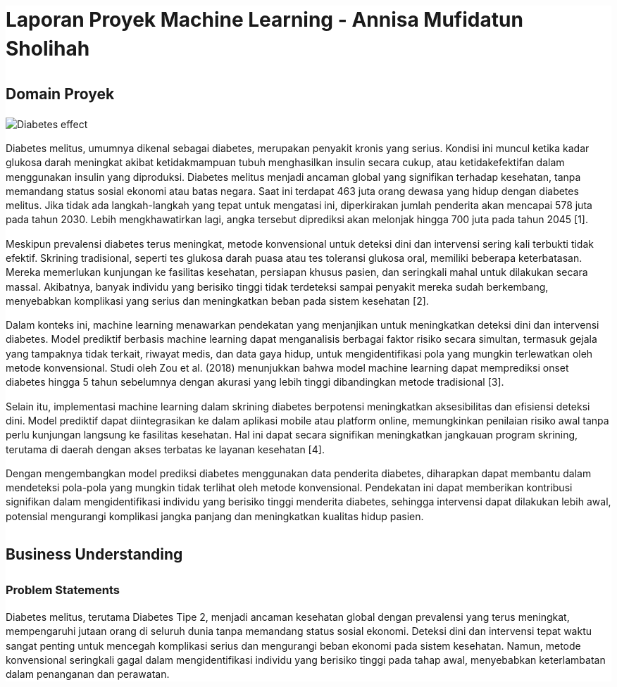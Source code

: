 # Laporan Proyek Machine Learning - Annisa Mufidatun Sholihah

## Domain Proyek

![Diabetes effect](https://assets.mrmed.in/others/file-1632987112542-597612264-Side%20effects%20of%20Diabetes.jpeg?w=1920&q=75)

Diabetes melitus, umumnya dikenal sebagai diabetes, merupakan penyakit kronis yang serius. Kondisi ini muncul ketika kadar glukosa darah meningkat akibat ketidakmampuan tubuh menghasilkan insulin secara cukup, atau ketidakefektifan dalam menggunakan insulin yang diproduksi. Diabetes melitus menjadi ancaman global yang signifikan terhadap kesehatan, tanpa memandang status sosial ekonomi atau batas negara. Saat ini terdapat 463 juta orang dewasa yang hidup dengan diabetes melitus. Jika tidak ada langkah-langkah yang tepat untuk mengatasi ini, diperkirakan jumlah penderita akan mencapai 578 juta pada tahun 2030. Lebih mengkhawatirkan lagi, angka tersebut diprediksi akan melonjak hingga 700 juta pada tahun 2045 [1].

Meskipun prevalensi diabetes terus meningkat, metode konvensional untuk deteksi dini dan intervensi sering kali terbukti tidak efektif. Skrining tradisional, seperti tes glukosa darah puasa atau tes toleransi glukosa oral, memiliki beberapa keterbatasan. Mereka memerlukan kunjungan ke fasilitas kesehatan, persiapan khusus pasien, dan seringkali mahal untuk dilakukan secara massal. Akibatnya, banyak individu yang berisiko tinggi tidak terdeteksi sampai penyakit mereka sudah berkembang, menyebabkan komplikasi yang serius dan meningkatkan beban pada sistem kesehatan [2].

Dalam konteks ini, machine learning menawarkan pendekatan yang menjanjikan untuk meningkatkan deteksi dini dan intervensi diabetes. Model prediktif berbasis machine learning dapat menganalisis berbagai faktor risiko secara simultan, termasuk gejala yang tampaknya tidak terkait, riwayat medis, dan data gaya hidup, untuk mengidentifikasi pola yang mungkin terlewatkan oleh metode konvensional. Studi oleh Zou et al. (2018) menunjukkan bahwa model machine learning dapat memprediksi onset diabetes hingga 5 tahun sebelumnya dengan akurasi yang lebih tinggi dibandingkan metode tradisional [3].

Selain itu, implementasi machine learning dalam skrining diabetes berpotensi meningkatkan aksesibilitas dan efisiensi deteksi dini. Model prediktif dapat diintegrasikan ke dalam aplikasi mobile atau platform online, memungkinkan penilaian risiko awal tanpa perlu kunjungan langsung ke fasilitas kesehatan. Hal ini dapat secara signifikan meningkatkan jangkauan program skrining, terutama di daerah dengan akses terbatas ke layanan kesehatan [4].

Dengan mengembangkan model prediksi diabetes menggunakan data penderita diabetes, diharapkan dapat membantu dalam mendeteksi pola-pola yang mungkin tidak terlihat oleh metode konvensional. Pendekatan ini dapat memberikan kontribusi signifikan dalam mengidentifikasi individu yang berisiko tinggi menderita diabetes, sehingga intervensi dapat dilakukan lebih awal, potensial mengurangi komplikasi jangka panjang dan meningkatkan kualitas hidup pasien.

## Business Understanding


### Problem Statements

Diabetes melitus, terutama Diabetes Tipe 2, menjadi ancaman kesehatan global dengan prevalensi yang terus meningkat, mempengaruhi jutaan orang di seluruh dunia tanpa memandang status sosial ekonomi. Deteksi dini dan intervensi tepat waktu sangat penting untuk mencegah komplikasi serius dan mengurangi beban ekonomi pada sistem kesehatan. Namun, metode konvensional seringkali gagal dalam mengidentifikasi individu yang berisiko tinggi pada tahap awal, menyebabkan keterlambatan dalam penanganan dan perawatan.
